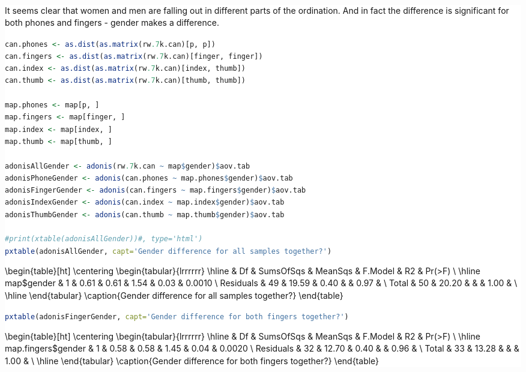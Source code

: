 

It seems clear that women and men are falling out in different parts of the ordination. And in fact the difference is significant for both phones and fingers - gender makes a difference.  




```r
can.phones <- as.dist(as.matrix(rw.7k.can)[p, p])
can.fingers <- as.dist(as.matrix(rw.7k.can)[finger, finger])
can.index <- as.dist(as.matrix(rw.7k.can)[index, thumb])
can.thumb <- as.dist(as.matrix(rw.7k.can)[thumb, thumb])

map.phones <- map[p, ]
map.fingers <- map[finger, ]
map.index <- map[index, ]
map.thumb <- map[thumb, ]

adonisAllGender <- adonis(rw.7k.can ~ map$gender)$aov.tab
adonisPhoneGender <- adonis(can.phones ~ map.phones$gender)$aov.tab
adonisFingerGender <- adonis(can.fingers ~ map.fingers$gender)$aov.tab
adonisIndexGender <- adonis(can.index ~ map.index$gender)$aov.tab
adonisThumbGender <- adonis(can.thumb ~ map.thumb$gender)$aov.tab

#print(xtable(adonisAllGender))#, type='html')
pxtable(adonisAllGender, capt='Gender difference for all samples together?')
```

\begin{table}[ht]
\centering
\begin{tabular}{lrrrrrr}
  \hline
 & Df & SumsOfSqs & MeanSqs & F.Model & R2 & Pr($>$F) \\ 
  \hline
map\$gender & 1 & 0.61 & 0.61 & 1.54 & 0.03 & 0.0010 \\ 
  Residuals & 49 & 19.59 & 0.40 &  & 0.97 &  \\ 
  Total & 50 & 20.20 &  &  & 1.00 &  \\ 
   \hline
\end{tabular}
\caption{Gender difference for all samples together?} 
\end{table}

```r
pxtable(adonisFingerGender, capt='Gender difference for both fingers together?')
```

\begin{table}[ht]
\centering
\begin{tabular}{lrrrrrr}
  \hline
 & Df & SumsOfSqs & MeanSqs & F.Model & R2 & Pr($>$F) \\ 
  \hline
map.fingers\$gender & 1 & 0.58 & 0.58 & 1.45 & 0.04 & 0.0020 \\ 
  Residuals & 32 & 12.70 & 0.40 &  & 0.96 &  \\ 
  Total & 33 & 13.28 &  &  & 1.00 &  \\ 
   \hline
\end{tabular}
\caption{Gender difference for both fingers together?} 
\end{table}
